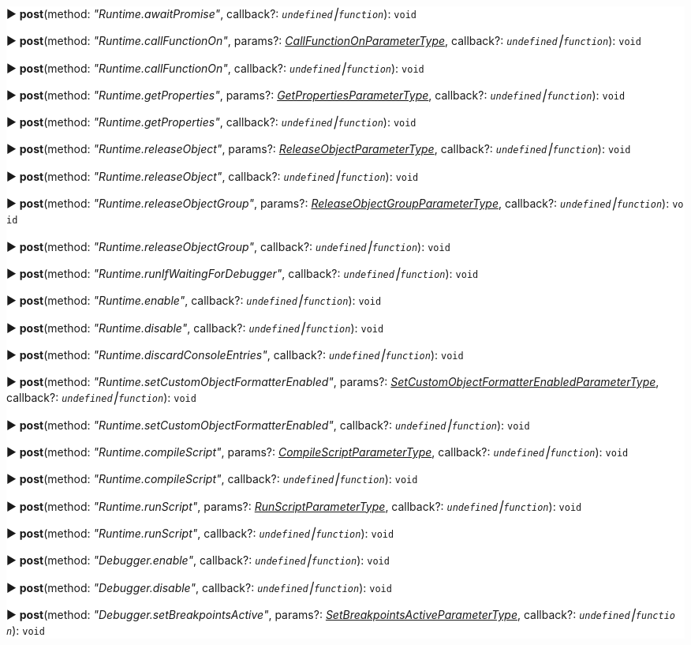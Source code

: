 ► **post**(method: *"Runtime.awaitPromise"*, callback?: *`undefined`⎮`function`*): `void`

► **post**(method: *"Runtime.callFunctionOn"*, params?: *[CallFunctionOnParameterType](../interfaces/_node_modules__types_node_inspector_d_._inspector_.runtime.callfunctiononparametertype.md)*, callback?: *`undefined`⎮`function`*): `void`

► **post**(method: *"Runtime.callFunctionOn"*, callback?: *`undefined`⎮`function`*): `void`

► **post**(method: *"Runtime.getProperties"*, params?: *[GetPropertiesParameterType](../interfaces/_node_modules__types_node_inspector_d_._inspector_.runtime.getpropertiesparametertype.md)*, callback?: *`undefined`⎮`function`*): `void`

► **post**(method: *"Runtime.getProperties"*, callback?: *`undefined`⎮`function`*): `void`

► **post**(method: *"Runtime.releaseObject"*, params?: *[ReleaseObjectParameterType](../interfaces/_node_modules__types_node_inspector_d_._inspector_.runtime.releaseobjectparametertype.md)*, callback?: *`undefined`⎮`function`*): `void`

► **post**(method: *"Runtime.releaseObject"*, callback?: *`undefined`⎮`function`*): `void`

► **post**(method: *"Runtime.releaseObjectGroup"*, params?: *[ReleaseObjectGroupParameterType](../interfaces/_node_modules__types_node_inspector_d_._inspector_.runtime.releaseobjectgroupparametertype.md)*, callback?: *`undefined`⎮`function`*): `void`

► **post**(method: *"Runtime.releaseObjectGroup"*, callback?: *`undefined`⎮`function`*): `void`

► **post**(method: *"Runtime.runIfWaitingForDebugger"*, callback?: *`undefined`⎮`function`*): `void`

► **post**(method: *"Runtime.enable"*, callback?: *`undefined`⎮`function`*): `void`

► **post**(method: *"Runtime.disable"*, callback?: *`undefined`⎮`function`*): `void`

► **post**(method: *"Runtime.discardConsoleEntries"*, callback?: *`undefined`⎮`function`*): `void`

► **post**(method: *"Runtime.setCustomObjectFormatterEnabled"*, params?: *[SetCustomObjectFormatterEnabledParameterType](../interfaces/_node_modules__types_node_inspector_d_._inspector_.runtime.setcustomobjectformatterenabledparametertype.md)*, callback?: *`undefined`⎮`function`*): `void`

► **post**(method: *"Runtime.setCustomObjectFormatterEnabled"*, callback?: *`undefined`⎮`function`*): `void`

► **post**(method: *"Runtime.compileScript"*, params?: *[CompileScriptParameterType](../interfaces/_node_modules__types_node_inspector_d_._inspector_.runtime.compilescriptparametertype.md)*, callback?: *`undefined`⎮`function`*): `void`

► **post**(method: *"Runtime.compileScript"*, callback?: *`undefined`⎮`function`*): `void`

► **post**(method: *"Runtime.runScript"*, params?: *[RunScriptParameterType](../interfaces/_node_modules__types_node_inspector_d_._inspector_.runtime.runscriptparametertype.md)*, callback?: *`undefined`⎮`function`*): `void`

► **post**(method: *"Runtime.runScript"*, callback?: *`undefined`⎮`function`*): `void`

► **post**(method: *"Debugger.enable"*, callback?: *`undefined`⎮`function`*): `void`

► **post**(method: *"Debugger.disable"*, callback?: *`undefined`⎮`function`*): `void`

► **post**(method: *"Debugger.setBreakpointsActive"*, params?: *[SetBreakpointsActiveParameterType](../interfaces/_node_modules__types_node_inspector_d_._inspector_.debugger.setbreakpointsactiveparametertype.md)*, callback?: *`undefined`⎮`function`*): `void`
